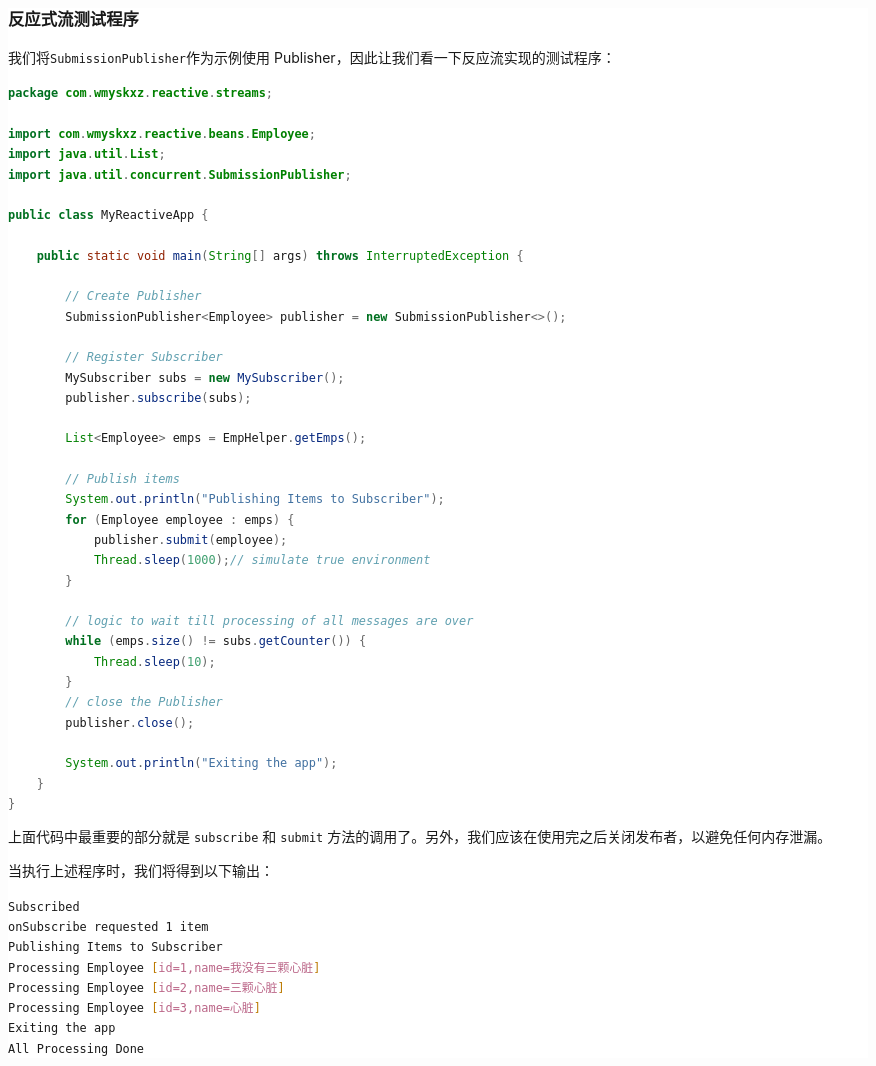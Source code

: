 ### 反应式流测试程序

 我们将`SubmissionPublisher`作为示例使用 Publisher，因此让我们看一下反应流实现的测试程序：

```java
package com.wmyskxz.reactive.streams;

import com.wmyskxz.reactive.beans.Employee;
import java.util.List;
import java.util.concurrent.SubmissionPublisher;

public class MyReactiveApp {

    public static void main(String[] args) throws InterruptedException {

        // Create Publisher
        SubmissionPublisher<Employee> publisher = new SubmissionPublisher<>();

        // Register Subscriber
        MySubscriber subs = new MySubscriber();
        publisher.subscribe(subs);

        List<Employee> emps = EmpHelper.getEmps();

        // Publish items
        System.out.println("Publishing Items to Subscriber");
        for (Employee employee : emps) {
            publisher.submit(employee);
            Thread.sleep(1000);// simulate true environment
        }

        // logic to wait till processing of all messages are over
        while (emps.size() != subs.getCounter()) {
            Thread.sleep(10);
        }
        // close the Publisher
        publisher.close();

        System.out.println("Exiting the app");
    }
}
```

上面代码中最重要的部分就是 `subscribe` 和 `submit` 方法的调用了。另外，我们应该在使用完之后关闭发布者，以避免任何内存泄漏。

当执行上述程序时，我们将得到以下输出：

```bash
Subscribed
onSubscribe requested 1 item
Publishing Items to Subscriber
Processing Employee [id=1,name=我没有三颗心脏]
Processing Employee [id=2,name=三颗心脏]
Processing Employee [id=3,name=心脏]
Exiting the app
All Processing Done
```
